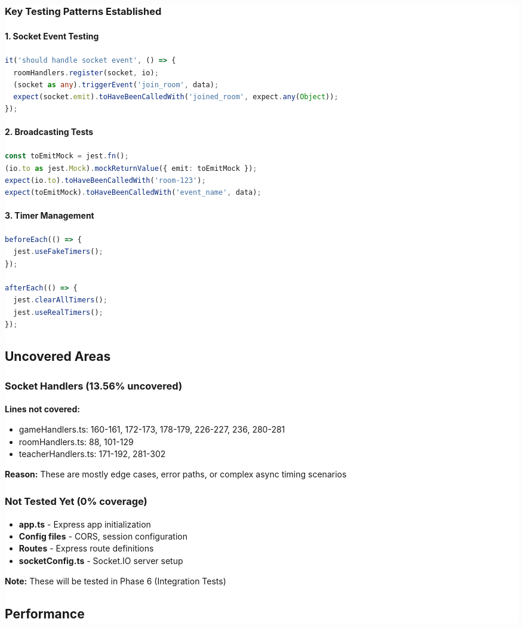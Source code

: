 ### Key Testing Patterns Established

#### 1. Socket Event Testing
```typescript
it('should handle socket event', () => {
  roomHandlers.register(socket, io);
  (socket as any).triggerEvent('join_room', data);
  expect(socket.emit).toHaveBeenCalledWith('joined_room', expect.any(Object));
});
```

#### 2. Broadcasting Tests
```typescript
const toEmitMock = jest.fn();
(io.to as jest.Mock).mockReturnValue({ emit: toEmitMock });
expect(io.to).toHaveBeenCalledWith('room-123');
expect(toEmitMock).toHaveBeenCalledWith('event_name', data);
```

#### 3. Timer Management
```typescript
beforeEach(() => {
  jest.useFakeTimers();
});

afterEach(() => {
  jest.clearAllTimers();
  jest.useRealTimers();
});
```

## Uncovered Areas

### Socket Handlers (13.56% uncovered)
**Lines not covered:**
- gameHandlers.ts: 160-161, 172-173, 178-179, 226-227, 236, 280-281
- roomHandlers.ts: 88, 101-129
- teacherHandlers.ts: 171-192, 281-302

**Reason:** These are mostly edge cases, error paths, or complex async timing scenarios

### Not Tested Yet (0% coverage)
- **app.ts** - Express app initialization
- **Config files** - CORS, session configuration
- **Routes** - Express route definitions
- **socketConfig.ts** - Socket.IO server setup

**Note:** These will be tested in Phase 6 (Integration Tests)

## Performance
